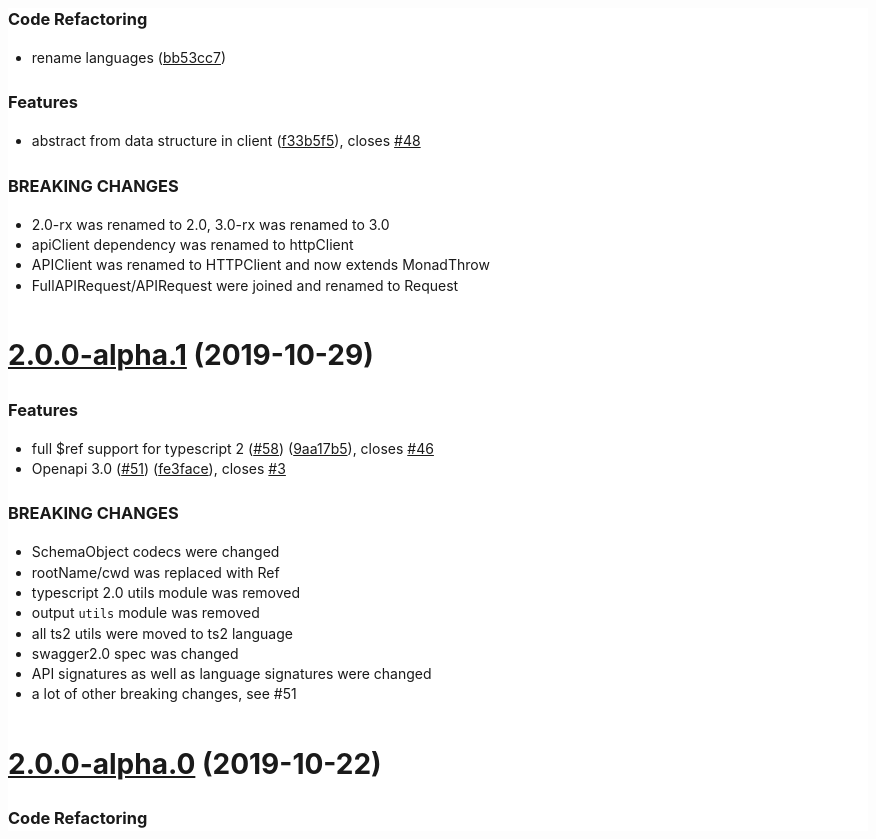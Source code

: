 
### Code Refactoring

* rename languages ([bb53cc7](https://github.com/devexperts/swagger-codegen-ts/commit/bb53cc7))


### Features

* abstract from data structure in client ([f33b5f5](https://github.com/devexperts/swagger-codegen-ts/commit/f33b5f5)), closes [#48](https://github.com/devexperts/swagger-codegen-ts/issues/48)


### BREAKING CHANGES

* 2.0-rx was renamed to 2.0, 3.0-rx was renamed to 3.0
* apiClient dependency was renamed to httpClient
* APIClient was renamed to HTTPClient<F> and now extends MonadThrow<F>
* FullAPIRequest/APIRequest were joined and renamed to Request



# [2.0.0-alpha.1](https://github.com/devexperts/swagger-codegen-ts/compare/v2.0.0-alpha.0...v2.0.0-alpha.1) (2019-10-29)


### Features

* full $ref support for typescript 2 ([#58](https://github.com/devexperts/swagger-codegen-ts/issues/58)) ([9aa17b5](https://github.com/devexperts/swagger-codegen-ts/commit/9aa17b5)), closes [#46](https://github.com/devexperts/swagger-codegen-ts/issues/46)
* Openapi 3.0 ([#51](https://github.com/devexperts/swagger-codegen-ts/issues/51)) ([fe3face](https://github.com/devexperts/swagger-codegen-ts/commit/fe3face)), closes [#3](https://github.com/devexperts/swagger-codegen-ts/issues/3)


### BREAKING CHANGES

* SchemaObject codecs were changed
* rootName/cwd was replaced with Ref
* typescript 2.0 utils module was removed
* output `utils` module was removed
* all ts2 utils were moved to ts2 language
* swagger2.0 spec was changed
* API signatures as well as language signatures were changed
* a lot of other breaking changes, see #51 



# [2.0.0-alpha.0](https://github.com/devexperts/swagger-codegen-ts/compare/v0.7.0...v2.0.0-alpha.0) (2019-10-22)


### Code Refactoring
